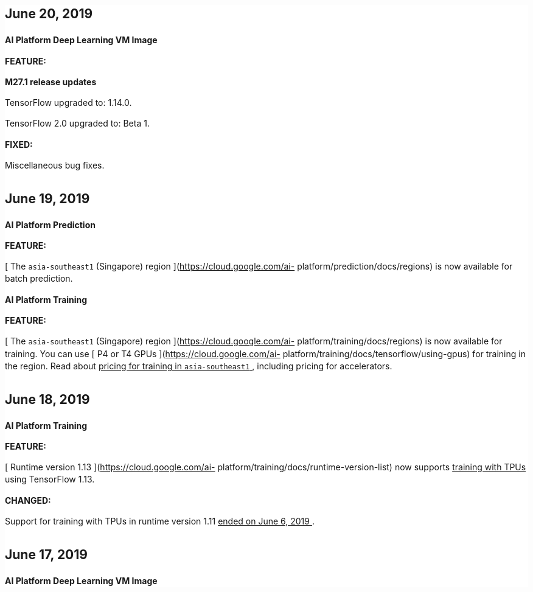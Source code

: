 ##  June 20, 2019

**AI Platform Deep Learning VM Image**

**FEATURE:**

**M27.1 release updates**

TensorFlow upgraded to: 1.14.0.

TensorFlow 2.0 upgraded to: Beta 1.

**FIXED:**

Miscellaneous bug fixes.

##  June 19, 2019

**AI Platform Prediction**

**FEATURE:**

[ The ` asia-southeast1 ` (Singapore) region ](https://cloud.google.com/ai-
platform/prediction/docs/regions) is now available for batch prediction.

**AI Platform Training**

**FEATURE:**

[ The ` asia-southeast1 ` (Singapore) region ](https://cloud.google.com/ai-
platform/training/docs/regions) is now available for training. You can use [
P4 or T4 GPUs ](https://cloud.google.com/ai-
platform/training/docs/tensorflow/using-gpus) for training in the region. Read
about [ pricing for training in ` asia-southeast1 `
](https://cloud.google.com/ai-platform/training/pricing) , including pricing
for accelerators.

##  June 18, 2019

**AI Platform Training**

**FEATURE:**

[ Runtime version 1.13 ](https://cloud.google.com/ai-
platform/training/docs/runtime-version-list) now supports [ training with TPUs
](https://cloud.google.com/ai-platform/training/docs/using-tpus) using
TensorFlow 1.13.

**CHANGED:**

Support for training with TPUs in runtime version 1.11 [ ended on June 6, 2019
](https://cloud.google.com/tpu/docs/supported-versions) .

##  June 17, 2019

**AI Platform Deep Learning VM Image**

